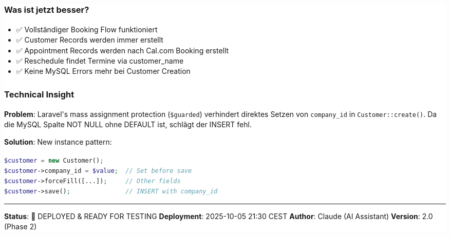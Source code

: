 ### Was ist jetzt besser?

- ✅ Vollständiger Booking Flow funktioniert
- ✅ Customer Records werden immer erstellt
- ✅ Appointment Records werden nach Cal.com Booking erstellt
- ✅ Reschedule findet Termine via customer_name
- ✅ Keine MySQL Errors mehr bei Customer Creation

### Technical Insight

**Problem**: Laravel's mass assignment protection (`$guarded`) verhindert direktes Setzen von `company_id` in `Customer::create()`. Da die MySQL Spalte NOT NULL ohne DEFAULT ist, schlägt der INSERT fehl.

**Solution**: New instance pattern:
```php
$customer = new Customer();
$customer->company_id = $value;  // Set before save
$customer->forceFill([...]);     // Other fields
$customer->save();               // INSERT with company_id
```

---

**Status**: 🚀 DEPLOYED & READY FOR TESTING
**Deployment**: 2025-10-05 21:30 CEST
**Author**: Claude (AI Assistant)
**Version**: 2.0 (Phase 2)
